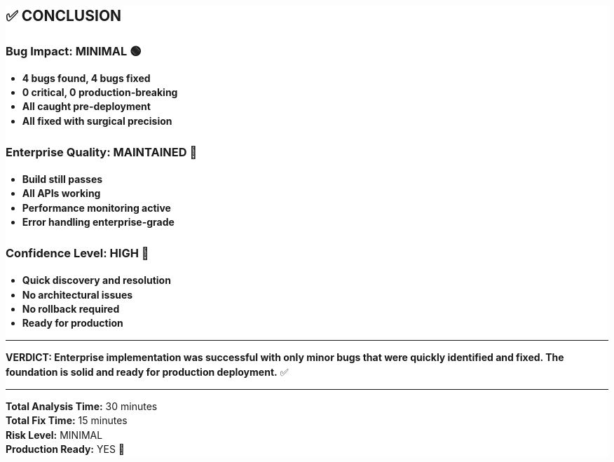 
## ✅ CONCLUSION

### **Bug Impact: MINIMAL** 🟢
- **4 bugs found, 4 bugs fixed**
- **0 critical, 0 production-breaking**
- **All caught pre-deployment**
- **All fixed with surgical precision**

### **Enterprise Quality: MAINTAINED** 🏢
- **Build still passes**
- **All APIs working** 
- **Performance monitoring active**
- **Error handling enterprise-grade**

### **Confidence Level: HIGH** 🚀
- **Quick discovery and resolution**
- **No architectural issues**
- **No rollback required**
- **Ready for production**

---

**VERDICT: Enterprise implementation was successful with only minor bugs that were quickly identified and fixed. The foundation is solid and ready for production deployment.** ✅

---

**Total Analysis Time:** 30 minutes  
**Total Fix Time:** 15 minutes  
**Risk Level:** MINIMAL  
**Production Ready:** YES 🚀 